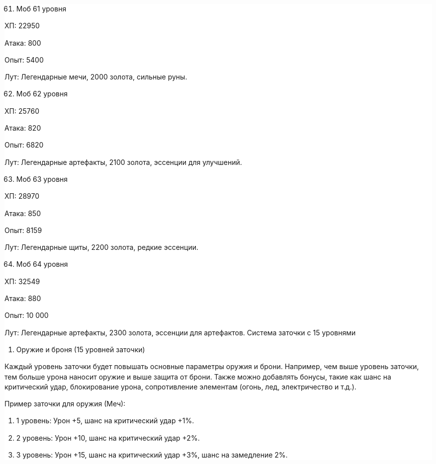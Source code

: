 61. Моб 61 уровня



ХП: 22950

Атака: 800

Опыт: 5400

Лут: Легендарные мечи, 2000 золота, сильные руны.


62. Моб 62 уровня



ХП: 25760

Атака: 820

Опыт: 6820

Лут: Легендарные артефакты, 2100 золота, эссенции для улучшений.


63. Моб 63 уровня



ХП: 28970

Атака: 850

Опыт: 8159

Лут: Легендарные щиты, 2200 золота, редкие эссенции.


64. Моб 64 уровня



ХП: 32549

Атака: 880

Опыт: 10 000

Лут: Легендарные артефакты, 2300 золота, эссенции для артефактов.
Система заточки с 15 уровнями

1. Оружие и броня (15 уровней заточки)

Каждый уровень заточки будет повышать основные параметры оружия и брони. Например, чем выше уровень заточки, тем больше урона наносит оружие и выше защита от брони. Также можно добавлять бонусы, такие как шанс на критический удар, блокирование урона, сопротивление элементам (огонь, лед, электричество и т.д.).

Пример заточки для оружия (Меч):

1. 1 уровень: Урон +5, шанс на критический удар +1%.


2. 2 уровень: Урон +10, шанс на критический удар +2%.


3. 3 уровень: Урон +15, шанс на критический удар +3%, шанс на замедление 2%.
